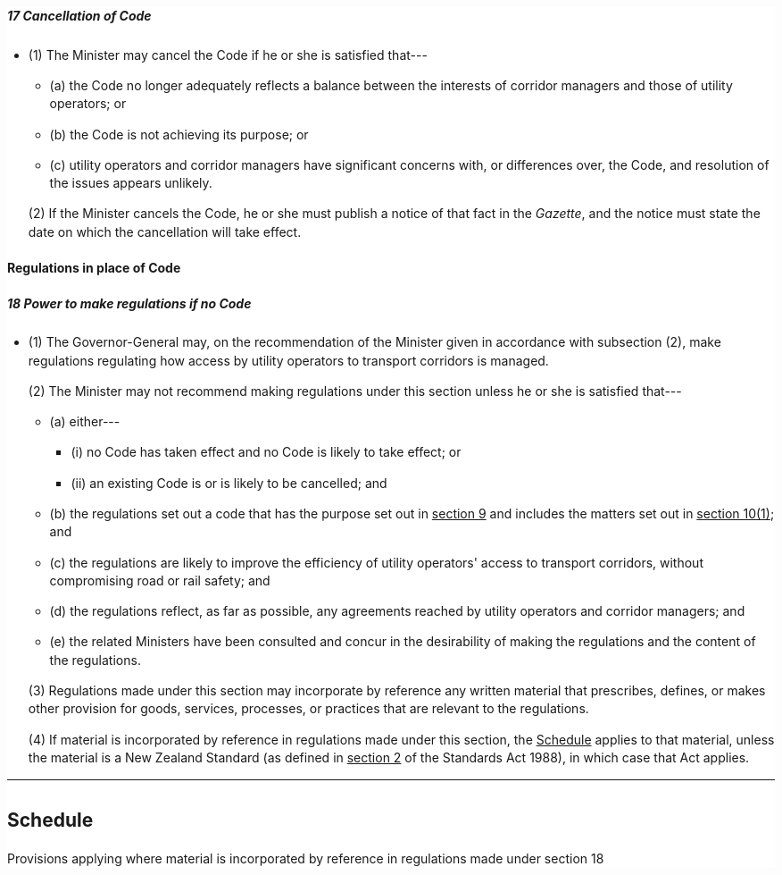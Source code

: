 
##### 17 Cancellation of Code
    
*   (1) The Minister may cancel the Code if he or she is satisfied that---
        
    *   (a) the Code no longer adequately reflects a balance between the interests of corridor managers and those of utility operators; or
    
    *   (b) the Code is not achieving its purpose; or
    
    *   (c) utility operators and corridor managers have significant concerns with, or differences over, the Code, and resolution of the issues appears unlikely.
    
    (2) If the Minister cancels the Code, he or she must publish a notice of that fact in the _Gazette_, and the notice must state the date on which the cancellation will take effect.

#### Regulations in place of Code

##### 18 Power to make regulations if no Code
    
*   (1) The Governor-General may, on the recommendation of the Minister given in accordance with subsection (2), make regulations regulating how access by utility operators to transport corridors is managed.
    
    (2) The Minister may not recommend making regulations under this section unless he or she is satisfied that---
        
    *   (a) either---
            
        *   (i) no Code has taken effect and no Code is likely to take effect; or
        
        *   (ii) an existing Code is or is likely to be cancelled; and
        
        
    
    *   (b) the regulations set out a code that has the purpose set out in [section 9][11] and includes the matters set out in [section 10(1)][12]; and
    
    *   (c) the regulations are likely to improve the efficiency of utility operators' access to transport corridors, without compromising road or rail safety; and
    
    *   (d) the regulations reflect, as far as possible, any agreements reached by utility operators and corridor managers; and
    
    *   (e) the related Ministers have been consulted and concur in the desirability of making the regulations and the content of the regulations.
    
    (3) Regulations made under this section may incorporate by reference any written material that prescribes, defines, or makes other provision for goods, services, processes, or practices that are relevant to the regulations.
    
    (4) If material is incorporated by reference in regulations made under this section, the [Schedule][23] applies to that material, unless the material is a New Zealand Standard (as defined in [section 2][40] of the Standards Act 1988), in which case that Act applies.

---

## Schedule  
Provisions applying where material is incorporated by reference in regulations made under section 18


[0]: http://www.legislation.govt.nz/act/public/2010/0098/latest/link.aspx?id=DLM2998524
[1]: http://www.legislation.govt.nz/act/public/2010/0098/latest/whole.html#DLM2924600
[2]: http://www.legislation.govt.nz/act/public/2010/0098/latest/whole.html#DLM2924601
[3]: http://www.legislation.govt.nz/act/public/2010/0098/latest/whole.html#DLM2248932
[4]: http://www.legislation.govt.nz/act/public/2010/0098/latest/whole.html#DLM2248933
[5]: http://www.legislation.govt.nz/act/public/2010/0098/latest/whole.html#DLM2248948
[6]: http://www.legislation.govt.nz/act/public/2010/0098/latest/whole.html#DLM2248949
[7]: http://www.legislation.govt.nz/act/public/2010/0098/latest/whole.html#DLM2248950
[8]: http://www.legislation.govt.nz/act/public/2010/0098/latest/whole.html#DLM2248951
[9]: http://www.legislation.govt.nz/act/public/2010/0098/latest/whole.html#DLM2248952
[10]: http://www.legislation.govt.nz/act/public/2010/0098/latest/whole.html#DLM2248953
[11]: http://www.legislation.govt.nz/act/public/2010/0098/latest/whole.html#DLM2248954
[12]: http://www.legislation.govt.nz/act/public/2010/0098/latest/whole.html#DLM2248955
[13]: http://www.legislation.govt.nz/act/public/2010/0098/latest/whole.html#DLM2248956
[14]: http://www.legislation.govt.nz/act/public/2010/0098/latest/whole.html#DLM2248957
[15]: http://www.legislation.govt.nz/act/public/2010/0098/latest/whole.html#DLM2248958
[16]: http://www.legislation.govt.nz/act/public/2010/0098/latest/whole.html#DLM2248959
[17]: http://www.legislation.govt.nz/act/public/2010/0098/latest/whole.html#DLM2248960
[18]: http://www.legislation.govt.nz/act/public/2010/0098/latest/whole.html#DLM2248961
[19]: http://www.legislation.govt.nz/act/public/2010/0098/latest/whole.html#DLM2248962
[20]: http://www.legislation.govt.nz/act/public/2010/0098/latest/whole.html#DLM2248963
[21]: http://www.legislation.govt.nz/act/public/2010/0098/latest/whole.html#DLM2248964
[22]: http://www.legislation.govt.nz/act/public/2010/0098/latest/whole.html#DLM2248965
[23]: http://www.legislation.govt.nz/act/public/2010/0098/latest/whole.html#DLM2249029
[24]: http://www.legislation.govt.nz/act/public/2010/0098/latest/link.aspx?id=DLM420326
[25]: http://www.legislation.govt.nz/act/public/2010/0098/latest/link.aspx?id=DLM173374
[26]: http://www.legislation.govt.nz/act/public/2010/0098/latest/link.aspx?id=DLM341575
[27]: http://www.legislation.govt.nz/act/public/2010/0098/latest/link.aspx?id=DLM415531
[28]: http://www.legislation.govt.nz/act/public/2010/0098/latest/link.aspx?id=DLM281857
[29]: http://www.legislation.govt.nz/act/public/2010/0098/latest/link.aspx?id=DLM285411
[30]: http://www.legislation.govt.nz/act/public/2010/0098/latest/link.aspx?id=DLM173368
[31]: http://www.legislation.govt.nz/act/public/2010/0098/latest/link.aspx?id=DLM124960
[32]: http://www.legislation.govt.nz/act/public/2010/0098/latest/link.aspx?id=DLM341567
[33]: http://www.legislation.govt.nz/act/public/2010/0098/latest/link.aspx?id=DLM281866
[34]: http://www.legislation.govt.nz/act/public/2010/0098/latest/link.aspx?id=DLM285420
[35]: http://www.legislation.govt.nz/act/public/2010/0098/latest/link.aspx?id=DLM124974
[36]: http://www.legislation.govt.nz/act/public/2010/0098/latest/link.aspx?id=DLM423264
[37]: http://www.legislation.govt.nz/act/public/2010/0098/latest/link.aspx?id=DLM3360714
[38]: http://www.legislation.govt.nz/act/public/2010/0098/latest/link.aspx?id=DLM2997643
[39]: http://www.legislation.govt.nz/act/public/2010/0098/latest/link.aspx?id=DLM2998633
[40]: http://www.legislation.govt.nz/act/public/2010/0098/latest/link.aspx?id=DLM128144
[41]: http://www.legislation.govt.nz/act/public/2010/0098/latest/link.aspx?id=DLM2997693
[42]: http://www.legislation.govt.nz/act/public/2010/0098/latest/link.aspx?id=DLM2998558
[43]: http://www.legislation.govt.nz/act/public/2010/0098/latest/link.aspx?id=DLM2998573
[44]: http://www.legislation.govt.nz/act/public/2010/0098/latest/link.aspx?id=DLM2998516
[45]: http://www.legislation.govt.nz/act/public/2010/0098/latest/link.aspx?id=DLM2998515
[46]: http://www.legislation.govt.nz/act/public/2010/0098/latest/link.aspx?id=DLM2998532
[47]: http://www.pco.parliament.govt.nz/editorial-conventions/